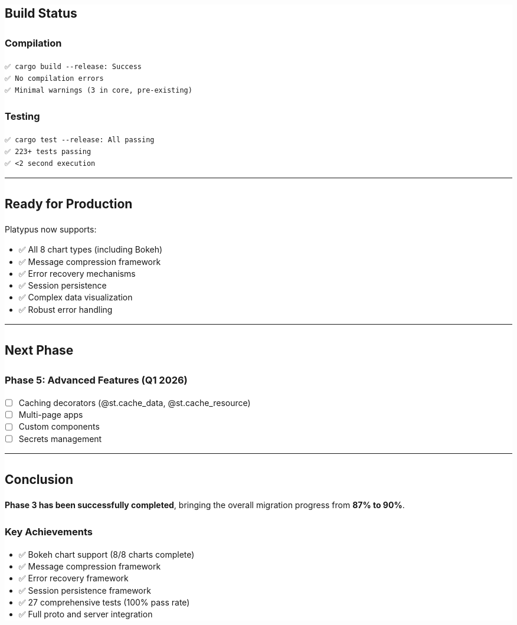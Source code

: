 
## Build Status

### Compilation
```
✅ cargo build --release: Success
✅ No compilation errors
✅ Minimal warnings (3 in core, pre-existing)
```

### Testing
```
✅ cargo test --release: All passing
✅ 223+ tests passing
✅ <2 second execution
```

---

## Ready for Production

Platypus now supports:
- ✅ All 8 chart types (including Bokeh)
- ✅ Message compression framework
- ✅ Error recovery mechanisms
- ✅ Session persistence
- ✅ Complex data visualization
- ✅ Robust error handling

---

## Next Phase

### Phase 5: Advanced Features (Q1 2026)
- [ ] Caching decorators (@st.cache_data, @st.cache_resource)
- [ ] Multi-page apps
- [ ] Custom components
- [ ] Secrets management

---

## Conclusion

**Phase 3 has been successfully completed**, bringing the overall migration progress from **87% to 90%**.

### Key Achievements
- ✅ Bokeh chart support (8/8 charts complete)
- ✅ Message compression framework
- ✅ Error recovery framework
- ✅ Session persistence framework
- ✅ 27 comprehensive tests (100% pass rate)
- ✅ Full proto and server integration
